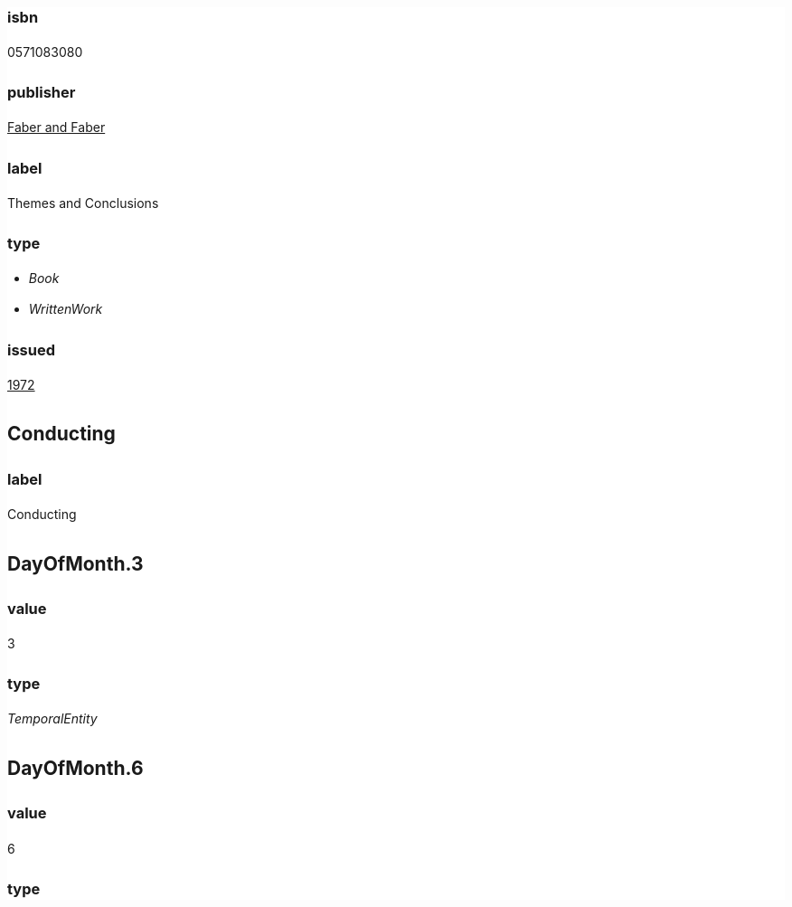 ### isbn


0571083080

### publisher


[Faber and Faber](#Faber-and-Faber)

### label


Themes and Conclusions

### type

 - *Book*

 - *WrittenWork*

### issued


[1972](#1972)

## Conducting

### label


Conducting

## DayOfMonth.3

### value


3

### type


*TemporalEntity*

## DayOfMonth.6

### value


6

### type


